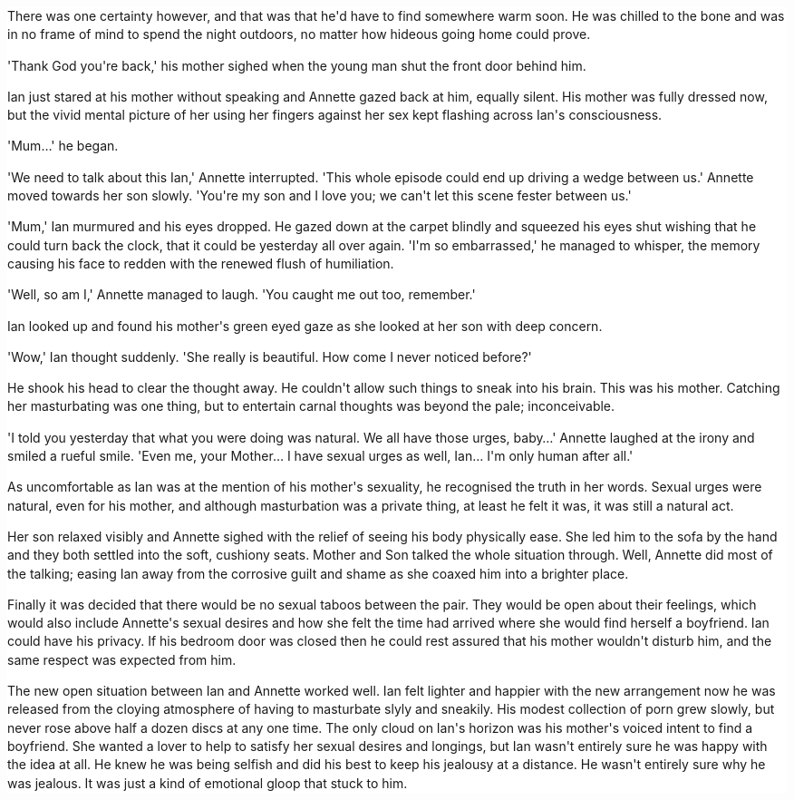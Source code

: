 There was one certainty however, and that was that he'd have to find somewhere warm soon. He was chilled to the bone and was in no frame of mind to spend the night outdoors, no matter how hideous going home could prove. 

'Thank God you're back,' his mother sighed when the young man shut the front door behind him. 

Ian just stared at his mother without speaking and Annette gazed back at him, equally silent. His mother was fully dressed now, but the vivid mental picture of her using her fingers against her sex kept flashing across Ian's consciousness. 

'Mum…' he began. 

'We need to talk about this Ian,' Annette interrupted. 'This whole episode could end up driving a wedge between us.' Annette moved towards her son slowly. 'You're my son and I love you; we can't let this scene fester between us.' 

'Mum,' Ian murmured and his eyes dropped. He gazed down at the carpet blindly and squeezed his eyes shut wishing that he could turn back the clock, that it could be yesterday all over again. 'I'm so embarrassed,' he managed to whisper, the memory causing his face to redden with the renewed flush of humiliation. 

'Well, so am I,' Annette managed to laugh. 'You caught me out too, remember.' 

Ian looked up and found his mother's green eyed gaze as she looked at her son with deep concern. 

'Wow,' Ian thought suddenly. 'She really is beautiful. How come I never noticed before?' 

He shook his head to clear the thought away. He couldn't allow such things to sneak into his brain. This was his mother. Catching her masturbating was one thing, but to entertain carnal thoughts was beyond the pale; inconceivable. 

'I told you yesterday that what you were doing was natural. We all have those urges, baby…' Annette laughed at the irony and smiled a rueful smile. 'Even me, your Mother… I have sexual urges as well, Ian… I'm only human after all.' 

As uncomfortable as Ian was at the mention of his mother's sexuality, he recognised the truth in her words. Sexual urges were natural, even for his mother, and although masturbation was a private thing, at least he felt it was, it was still a natural act. 

Her son relaxed visibly and Annette sighed with the relief of seeing his body physically ease. She led him to the sofa by the hand and they both settled into the soft, cushiony seats. Mother and Son talked the whole situation through. Well, Annette did most of the talking; easing Ian away from the corrosive guilt and shame as she coaxed him into a brighter place. 

Finally it was decided that there would be no sexual taboos between the pair. They would be open about their feelings, which would also include Annette's sexual desires and how she felt the time had arrived where she would find herself a boyfriend. Ian could have his privacy. If his bedroom door was closed then he could rest assured that his mother wouldn't disturb him, and the same respect was expected from him. 

The new open situation between Ian and Annette worked well. Ian felt lighter and happier with the new arrangement now he was released from the cloying atmosphere of having to masturbate slyly and sneakily. His modest collection of porn grew slowly, but never rose above half a dozen discs at any one time. The only cloud on Ian's horizon was his mother's voiced intent to find a boyfriend. She wanted a lover to help to satisfy her sexual desires and longings, but Ian wasn't entirely sure he was happy with the idea at all. He knew he was being selfish and did his best to keep his jealousy at a distance. He wasn't entirely sure why he was jealous. It was just a kind of emotional gloop that stuck to him. 

